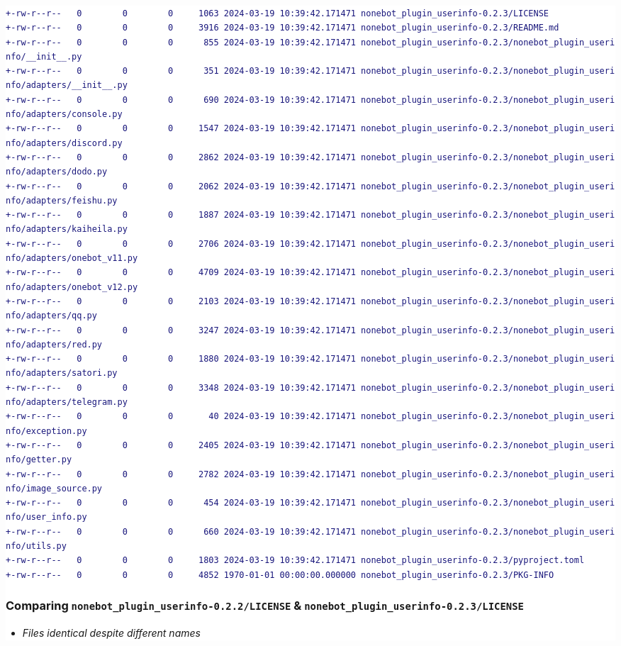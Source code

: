 ```diff
+-rw-r--r--   0        0        0     1063 2024-03-19 10:39:42.171471 nonebot_plugin_userinfo-0.2.3/LICENSE
+-rw-r--r--   0        0        0     3916 2024-03-19 10:39:42.171471 nonebot_plugin_userinfo-0.2.3/README.md
+-rw-r--r--   0        0        0      855 2024-03-19 10:39:42.171471 nonebot_plugin_userinfo-0.2.3/nonebot_plugin_userinfo/__init__.py
+-rw-r--r--   0        0        0      351 2024-03-19 10:39:42.171471 nonebot_plugin_userinfo-0.2.3/nonebot_plugin_userinfo/adapters/__init__.py
+-rw-r--r--   0        0        0      690 2024-03-19 10:39:42.171471 nonebot_plugin_userinfo-0.2.3/nonebot_plugin_userinfo/adapters/console.py
+-rw-r--r--   0        0        0     1547 2024-03-19 10:39:42.171471 nonebot_plugin_userinfo-0.2.3/nonebot_plugin_userinfo/adapters/discord.py
+-rw-r--r--   0        0        0     2862 2024-03-19 10:39:42.171471 nonebot_plugin_userinfo-0.2.3/nonebot_plugin_userinfo/adapters/dodo.py
+-rw-r--r--   0        0        0     2062 2024-03-19 10:39:42.171471 nonebot_plugin_userinfo-0.2.3/nonebot_plugin_userinfo/adapters/feishu.py
+-rw-r--r--   0        0        0     1887 2024-03-19 10:39:42.171471 nonebot_plugin_userinfo-0.2.3/nonebot_plugin_userinfo/adapters/kaiheila.py
+-rw-r--r--   0        0        0     2706 2024-03-19 10:39:42.171471 nonebot_plugin_userinfo-0.2.3/nonebot_plugin_userinfo/adapters/onebot_v11.py
+-rw-r--r--   0        0        0     4709 2024-03-19 10:39:42.171471 nonebot_plugin_userinfo-0.2.3/nonebot_plugin_userinfo/adapters/onebot_v12.py
+-rw-r--r--   0        0        0     2103 2024-03-19 10:39:42.171471 nonebot_plugin_userinfo-0.2.3/nonebot_plugin_userinfo/adapters/qq.py
+-rw-r--r--   0        0        0     3247 2024-03-19 10:39:42.171471 nonebot_plugin_userinfo-0.2.3/nonebot_plugin_userinfo/adapters/red.py
+-rw-r--r--   0        0        0     1880 2024-03-19 10:39:42.171471 nonebot_plugin_userinfo-0.2.3/nonebot_plugin_userinfo/adapters/satori.py
+-rw-r--r--   0        0        0     3348 2024-03-19 10:39:42.171471 nonebot_plugin_userinfo-0.2.3/nonebot_plugin_userinfo/adapters/telegram.py
+-rw-r--r--   0        0        0       40 2024-03-19 10:39:42.171471 nonebot_plugin_userinfo-0.2.3/nonebot_plugin_userinfo/exception.py
+-rw-r--r--   0        0        0     2405 2024-03-19 10:39:42.171471 nonebot_plugin_userinfo-0.2.3/nonebot_plugin_userinfo/getter.py
+-rw-r--r--   0        0        0     2782 2024-03-19 10:39:42.171471 nonebot_plugin_userinfo-0.2.3/nonebot_plugin_userinfo/image_source.py
+-rw-r--r--   0        0        0      454 2024-03-19 10:39:42.171471 nonebot_plugin_userinfo-0.2.3/nonebot_plugin_userinfo/user_info.py
+-rw-r--r--   0        0        0      660 2024-03-19 10:39:42.171471 nonebot_plugin_userinfo-0.2.3/nonebot_plugin_userinfo/utils.py
+-rw-r--r--   0        0        0     1803 2024-03-19 10:39:42.171471 nonebot_plugin_userinfo-0.2.3/pyproject.toml
+-rw-r--r--   0        0        0     4852 1970-01-01 00:00:00.000000 nonebot_plugin_userinfo-0.2.3/PKG-INFO
```

### Comparing `nonebot_plugin_userinfo-0.2.2/LICENSE` & `nonebot_plugin_userinfo-0.2.3/LICENSE`

 * *Files identical despite different names*
